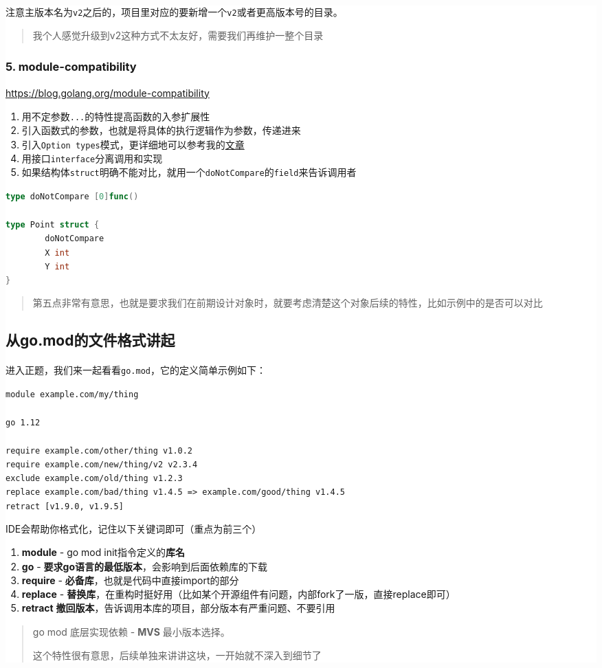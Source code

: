 注意主版本名为`v2`之后的，项目里对应的要新增一个`v2`或者更高版本号的目录。

> 我个人感觉升级到v2这种方式不太友好，需要我们再维护一整个目录

### 5. module-compatibility

https://blog.golang.org/module-compatibility

1. 用不定参数`...`的特性提高函数的入参扩展性
2. 引入函数式的参数，也就是将具体的执行逻辑作为参数，传递进来
3. 引入`Option types`模式，更详细地可以参考我的[文章](https://junedayday.github.io/2021/02/20/go-patterns/go-patterns-5/)
4. 用接口`interface`分离调用和实现
5. 如果结构体`struct`明确不能对比，就用一个`doNotCompare`的`field`来告诉调用者

```go
type doNotCompare [0]func()

type Point struct {
        doNotCompare
        X int
        Y int
}
```

> 第五点非常有意思，也就是要求我们在前期设计对象时，就要考虑清楚这个对象后续的特性，比如示例中的是否可以对比



## 从go.mod的文件格式讲起

进入正题，我们来一起看看`go.mod`，它的定义简单示例如下：

```
module example.com/my/thing

go 1.12

require example.com/other/thing v1.0.2
require example.com/new/thing/v2 v2.3.4
exclude example.com/old/thing v1.2.3
replace example.com/bad/thing v1.4.5 => example.com/good/thing v1.4.5
retract [v1.9.0, v1.9.5]
```

IDE会帮助你格式化，记住以下关键词即可（重点为前三个）

1. **module** - go mod init指令定义的**库名**
2. **go** - **要求go语言的最低版本**，会影响到后面依赖库的下载
3. **require** - **必备库**，也就是代码中直接import的部分
4. **replace** - **替换库**，在重构时挺好用（比如某个开源组件有问题，内部fork了一版，直接replace即可）
5. **retract** **撤回版本**，告诉调用本库的项目，部分版本有严重问题、不要引用

> go mod 底层实现依赖 - **MVS** 最小版本选择。
>
> 这个特性很有意思，后续单独来讲讲这块，一开始就不深入到细节了
